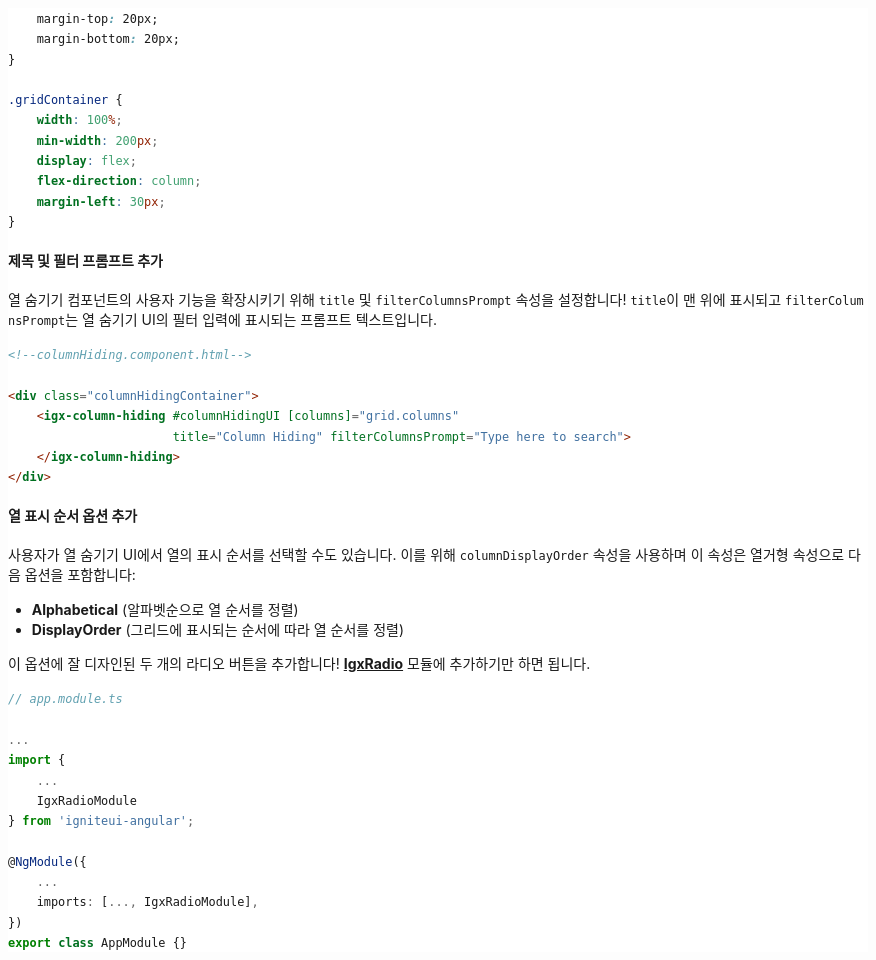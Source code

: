 ```css
    margin-top: 20px;
    margin-bottom: 20px;
}

.gridContainer {
    width: 100%;
    min-width: 200px;
    display: flex;
    flex-direction: column;
    margin-left: 30px;    
}
```

#### 제목 및 필터 프롬프트 추가

열 숨기기 컴포넌트의 사용자 기능을 확장시키기 위해 `title` 및 `filterColumnsPrompt` 속성을 설정합니다! `title`이 맨 위에 표시되고 `filterColumnsPrompt`는 열 숨기기 UI의 필터 입력에 표시되는 프롬프트 텍스트입니다.

```html
<!--columnHiding.component.html-->

<div class="columnHidingContainer">
    <igx-column-hiding #columnHidingUI [columns]="grid.columns"
                       title="Column Hiding" filterColumnsPrompt="Type here to search">
    </igx-column-hiding>
</div>
```

#### 열 표시 순서 옵션 추가

사용자가 열 숨기기 UI에서 열의 표시 순서를 선택할 수도 있습니다. 이를 위해 `columnDisplayOrder` 속성을 사용하며 이 속성은 열거형 속성으로 다음 옵션을 포함합니다:

- **Alphabetical** (알파벳순으로 열 순서를 정렬)
- **DisplayOrder** (그리드에 표시되는 순서에 따라 열 순서를 정렬)

이 옵션에 잘 디자인된 두 개의 라디오 버튼을 추가합니다! [**IgxRadio**](https://www.infragistics.com/products/ignite-ui-angular/angular/components/radio_button.html) 모듈에 추가하기만 하면 됩니다.

```typescript
// app.module.ts

...
import {
    ...
    IgxRadioModule    
} from 'igniteui-angular';

@NgModule({
    ...
    imports: [..., IgxRadioModule],    
})
export class AppModule {}
```

